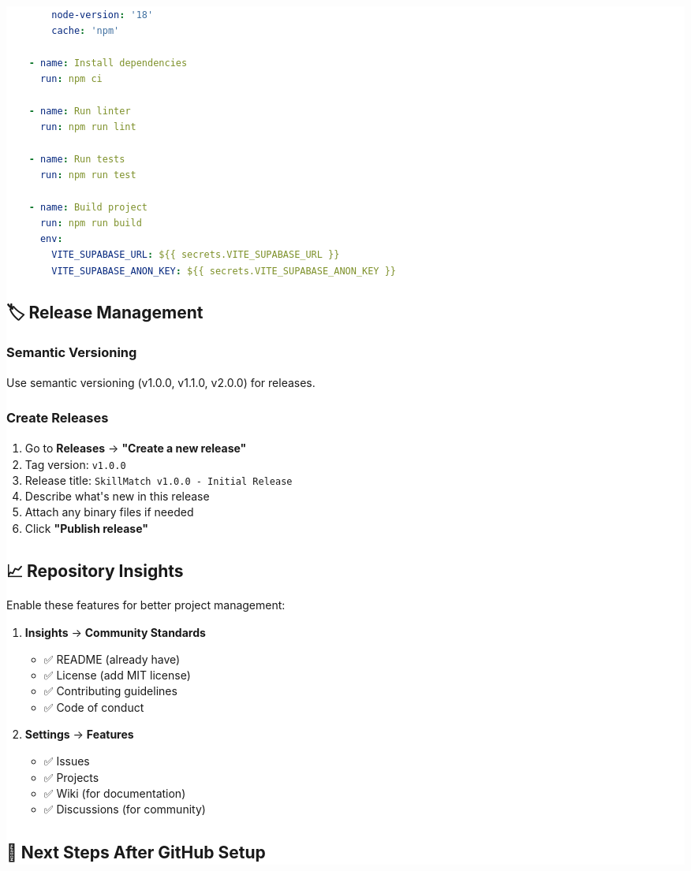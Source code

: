 ```yaml
        node-version: '18'
        cache: 'npm'
    
    - name: Install dependencies
      run: npm ci
    
    - name: Run linter
      run: npm run lint
    
    - name: Run tests
      run: npm run test
    
    - name: Build project
      run: npm run build
      env:
        VITE_SUPABASE_URL: ${{ secrets.VITE_SUPABASE_URL }}
        VITE_SUPABASE_ANON_KEY: ${{ secrets.VITE_SUPABASE_ANON_KEY }}
```

## 🏷️ **Release Management**

### **Semantic Versioning**
Use semantic versioning (v1.0.0, v1.1.0, v2.0.0) for releases.

### **Create Releases**
1. Go to **Releases** → **"Create a new release"**
2. Tag version: `v1.0.0`
3. Release title: `SkillMatch v1.0.0 - Initial Release`
4. Describe what's new in this release
5. Attach any binary files if needed
6. Click **"Publish release"**

## 📈 **Repository Insights**

Enable these features for better project management:

1. **Insights** → **Community Standards**
   - ✅ README (already have)
   - ✅ License (add MIT license)
   - ✅ Contributing guidelines
   - ✅ Code of conduct

2. **Settings** → **Features**
   - ✅ Issues
   - ✅ Projects
   - ✅ Wiki (for documentation)
   - ✅ Discussions (for community)

## 🎯 **Next Steps After GitHub Setup**
